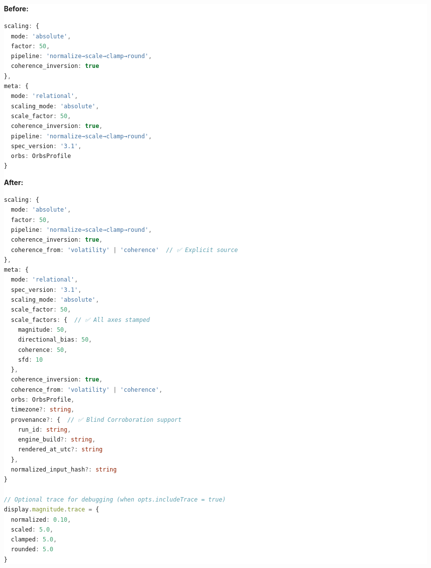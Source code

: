 **Before:**
```typescript
scaling: {
  mode: 'absolute',
  factor: 50,
  pipeline: 'normalize→scale→clamp→round',
  coherence_inversion: true
},
meta: {
  mode: 'relational',
  scaling_mode: 'absolute',
  scale_factor: 50,
  coherence_inversion: true,
  pipeline: 'normalize→scale→clamp→round',
  spec_version: '3.1',
  orbs: OrbsProfile
}
```

**After:**
```typescript
scaling: {
  mode: 'absolute',
  factor: 50,
  pipeline: 'normalize→scale→clamp→round',
  coherence_inversion: true,
  coherence_from: 'volatility' | 'coherence'  // ✅ Explicit source
},
meta: {
  mode: 'relational',
  spec_version: '3.1',
  scaling_mode: 'absolute',
  scale_factor: 50,
  scale_factors: {  // ✅ All axes stamped
    magnitude: 50,
    directional_bias: 50,
    coherence: 50,
    sfd: 10
  },
  coherence_inversion: true,
  coherence_from: 'volatility' | 'coherence',
  orbs: OrbsProfile,
  timezone?: string,
  provenance?: {  // ✅ Blind Corroboration support
    run_id: string,
    engine_build?: string,
    rendered_at_utc?: string
  },
  normalized_input_hash?: string
}

// Optional trace for debugging (when opts.includeTrace = true)
display.magnitude.trace = {
  normalized: 0.10,
  scaled: 5.0,
  clamped: 5.0,
  rounded: 5.0
}
```
